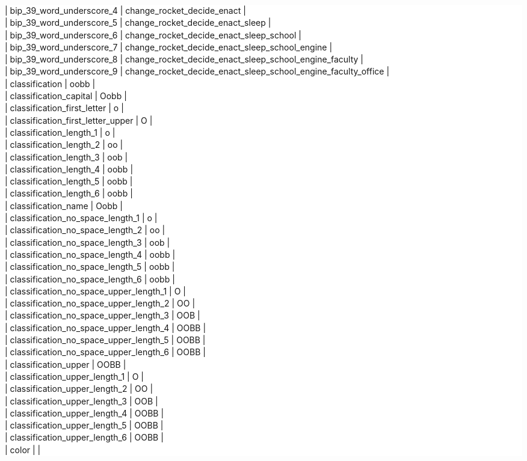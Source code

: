 | bip_39_word_underscore_4 | change_rocket_decide_enact |  
| bip_39_word_underscore_5 | change_rocket_decide_enact_sleep |  
| bip_39_word_underscore_6 | change_rocket_decide_enact_sleep_school |  
| bip_39_word_underscore_7 | change_rocket_decide_enact_sleep_school_engine |  
| bip_39_word_underscore_8 | change_rocket_decide_enact_sleep_school_engine_faculty |  
| bip_39_word_underscore_9 | change_rocket_decide_enact_sleep_school_engine_faculty_office |  
| classification | oobb |  
| classification_capital | Oobb |  
| classification_first_letter | o |  
| classification_first_letter_upper | O |  
| classification_length_1 | o |  
| classification_length_2 | oo |  
| classification_length_3 | oob |  
| classification_length_4 | oobb |  
| classification_length_5 | oobb |  
| classification_length_6 | oobb |  
| classification_name | Oobb |  
| classification_no_space_length_1 | o |  
| classification_no_space_length_2 | oo |  
| classification_no_space_length_3 | oob |  
| classification_no_space_length_4 | oobb |  
| classification_no_space_length_5 | oobb |  
| classification_no_space_length_6 | oobb |  
| classification_no_space_upper_length_1 | O |  
| classification_no_space_upper_length_2 | OO |  
| classification_no_space_upper_length_3 | OOB |  
| classification_no_space_upper_length_4 | OOBB |  
| classification_no_space_upper_length_5 | OOBB |  
| classification_no_space_upper_length_6 | OOBB |  
| classification_upper | OOBB |  
| classification_upper_length_1 | O |  
| classification_upper_length_2 | OO |  
| classification_upper_length_3 | OOB |  
| classification_upper_length_4 | OOBB |  
| classification_upper_length_5 | OOBB |  
| classification_upper_length_6 | OOBB |  
| color |  |  